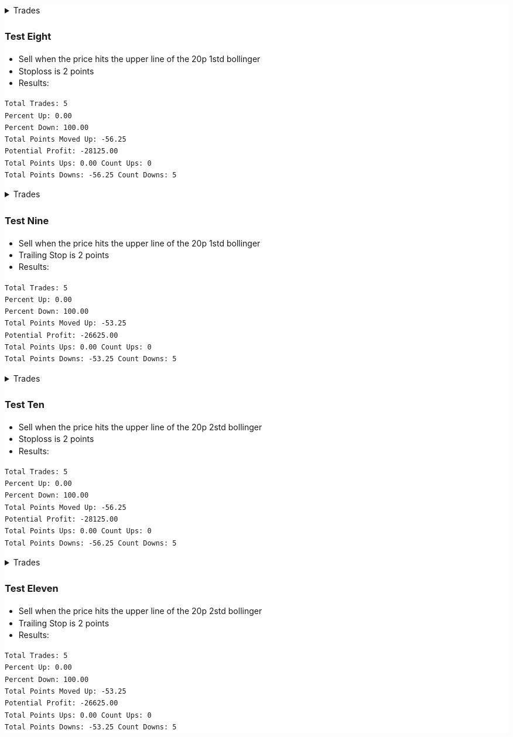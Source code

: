 <details><summary>Trades</summary></details>

### Test Eight
* Sell when the price hits the upper line of the 20p 1std bollinger
* Stoploss is 2 points
* Results:
```
Total Trades: 5
Percent Up: 0.00
Percent Down: 100.00
Total Points Moved Up: -56.25
Potential Profit: -28125.00
Total Points Ups: 0.00 Count Ups: 0
Total Points Downs: -56.25 Count Downs: 5
```

<details><summary>Trades</summary></details>

### Test Nine
* Sell when the price hits the upper line of the 20p 1std bollinger
* Trailing Stop is 2 points
* Results:
```
Total Trades: 5
Percent Up: 0.00
Percent Down: 100.00
Total Points Moved Up: -53.25
Potential Profit: -26625.00
Total Points Ups: 0.00 Count Ups: 0
Total Points Downs: -53.25 Count Downs: 5
```

<details><summary>Trades</summary></details>

### Test Ten
* Sell when the price hits the upper line of the 20p 2std bollinger
* Stoploss is 2 points
* Results:
```
Total Trades: 5
Percent Up: 0.00
Percent Down: 100.00
Total Points Moved Up: -56.25
Potential Profit: -28125.00
Total Points Ups: 0.00 Count Ups: 0
Total Points Downs: -56.25 Count Downs: 5
```

<details><summary>Trades</summary></details>

### Test Eleven
* Sell when the price hits the upper line of the 20p 2std bollinger
* Trailing Stop is 2 points
* Results:
```
Total Trades: 5
Percent Up: 0.00
Percent Down: 100.00
Total Points Moved Up: -53.25
Potential Profit: -26625.00
Total Points Ups: 0.00 Count Ups: 0
Total Points Downs: -53.25 Count Downs: 5
```
